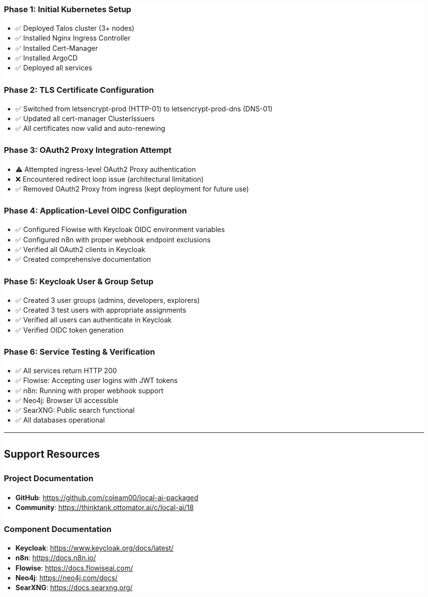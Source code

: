 ### Phase 1: Initial Kubernetes Setup
- ✅ Deployed Talos cluster (3+ nodes)
- ✅ Installed Nginx Ingress Controller
- ✅ Installed Cert-Manager
- ✅ Installed ArgoCD
- ✅ Deployed all services

### Phase 2: TLS Certificate Configuration
- ✅ Switched from letsencrypt-prod (HTTP-01) to letsencrypt-prod-dns (DNS-01)
- ✅ Updated all cert-manager ClusterIssuers
- ✅ All certificates now valid and auto-renewing

### Phase 3: OAuth2 Proxy Integration Attempt
- ⚠️ Attempted ingress-level OAuth2 Proxy authentication
- ❌ Encountered redirect loop issue (architectural limitation)
- ✅ Removed OAuth2 Proxy from ingress (kept deployment for future use)

### Phase 4: Application-Level OIDC Configuration
- ✅ Configured Flowise with Keycloak OIDC environment variables
- ✅ Configured n8n with proper webhook endpoint exclusions
- ✅ Verified all OAuth2 clients in Keycloak
- ✅ Created comprehensive documentation

### Phase 5: Keycloak User & Group Setup
- ✅ Created 3 user groups (admins, developers, explorers)
- ✅ Created 3 test users with appropriate assignments
- ✅ Verified all users can authenticate in Keycloak
- ✅ Verified OIDC token generation

### Phase 6: Service Testing & Verification
- ✅ All services return HTTP 200
- ✅ Flowise: Accepting user logins with JWT tokens
- ✅ n8n: Running with proper webhook support
- ✅ Neo4j: Browser UI accessible
- ✅ SearXNG: Public search functional
- ✅ All databases operational

---

## Support Resources

### Project Documentation
- **GitHub**: https://github.com/coleam00/local-ai-packaged
- **Community**: https://thinktank.ottomator.ai/c/local-ai/18

### Component Documentation
- **Keycloak**: https://www.keycloak.org/docs/latest/
- **n8n**: https://docs.n8n.io/
- **Flowise**: https://docs.flowiseai.com/
- **Neo4j**: https://neo4j.com/docs/
- **SearXNG**: https://docs.searxng.org/
